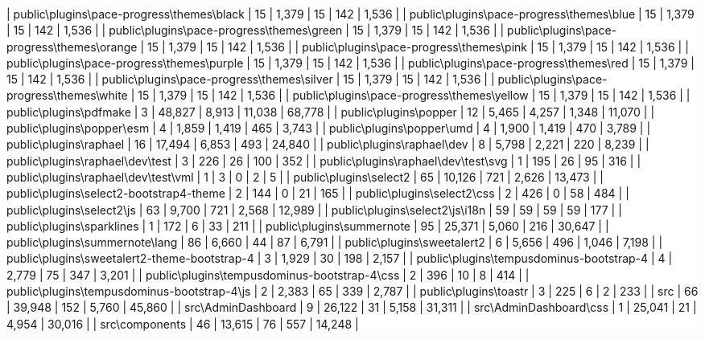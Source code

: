 | public\plugins\pace-progress\themes\black | 15 | 1,379 | 15 | 142 | 1,536 |
| public\plugins\pace-progress\themes\blue | 15 | 1,379 | 15 | 142 | 1,536 |
| public\plugins\pace-progress\themes\green | 15 | 1,379 | 15 | 142 | 1,536 |
| public\plugins\pace-progress\themes\orange | 15 | 1,379 | 15 | 142 | 1,536 |
| public\plugins\pace-progress\themes\pink | 15 | 1,379 | 15 | 142 | 1,536 |
| public\plugins\pace-progress\themes\purple | 15 | 1,379 | 15 | 142 | 1,536 |
| public\plugins\pace-progress\themes\red | 15 | 1,379 | 15 | 142 | 1,536 |
| public\plugins\pace-progress\themes\silver | 15 | 1,379 | 15 | 142 | 1,536 |
| public\plugins\pace-progress\themes\white | 15 | 1,379 | 15 | 142 | 1,536 |
| public\plugins\pace-progress\themes\yellow | 15 | 1,379 | 15 | 142 | 1,536 |
| public\plugins\pdfmake | 3 | 48,827 | 8,913 | 11,038 | 68,778 |
| public\plugins\popper | 12 | 5,465 | 4,257 | 1,348 | 11,070 |
| public\plugins\popper\esm | 4 | 1,859 | 1,419 | 465 | 3,743 |
| public\plugins\popper\umd | 4 | 1,900 | 1,419 | 470 | 3,789 |
| public\plugins\raphael | 16 | 17,494 | 6,853 | 493 | 24,840 |
| public\plugins\raphael\dev | 8 | 5,798 | 2,221 | 220 | 8,239 |
| public\plugins\raphael\dev\test | 3 | 226 | 26 | 100 | 352 |
| public\plugins\raphael\dev\test\svg | 1 | 195 | 26 | 95 | 316 |
| public\plugins\raphael\dev\test\vml | 1 | 3 | 0 | 2 | 5 |
| public\plugins\select2 | 65 | 10,126 | 721 | 2,626 | 13,473 |
| public\plugins\select2-bootstrap4-theme | 2 | 144 | 0 | 21 | 165 |
| public\plugins\select2\css | 2 | 426 | 0 | 58 | 484 |
| public\plugins\select2\js | 63 | 9,700 | 721 | 2,568 | 12,989 |
| public\plugins\select2\js\i18n | 59 | 59 | 59 | 59 | 177 |
| public\plugins\sparklines | 1 | 172 | 6 | 33 | 211 |
| public\plugins\summernote | 95 | 25,371 | 5,060 | 216 | 30,647 |
| public\plugins\summernote\lang | 86 | 6,660 | 44 | 87 | 6,791 |
| public\plugins\sweetalert2 | 6 | 5,656 | 496 | 1,046 | 7,198 |
| public\plugins\sweetalert2-theme-bootstrap-4 | 3 | 1,929 | 30 | 198 | 2,157 |
| public\plugins\tempusdominus-bootstrap-4 | 4 | 2,779 | 75 | 347 | 3,201 |
| public\plugins\tempusdominus-bootstrap-4\css | 2 | 396 | 10 | 8 | 414 |
| public\plugins\tempusdominus-bootstrap-4\js | 2 | 2,383 | 65 | 339 | 2,787 |
| public\plugins\toastr | 3 | 225 | 6 | 2 | 233 |
| src | 66 | 39,948 | 152 | 5,760 | 45,860 |
| src\AdminDashboard | 9 | 26,122 | 31 | 5,158 | 31,311 |
| src\AdminDashboard\css | 1 | 25,041 | 21 | 4,954 | 30,016 |
| src\components | 46 | 13,615 | 76 | 557 | 14,248 |